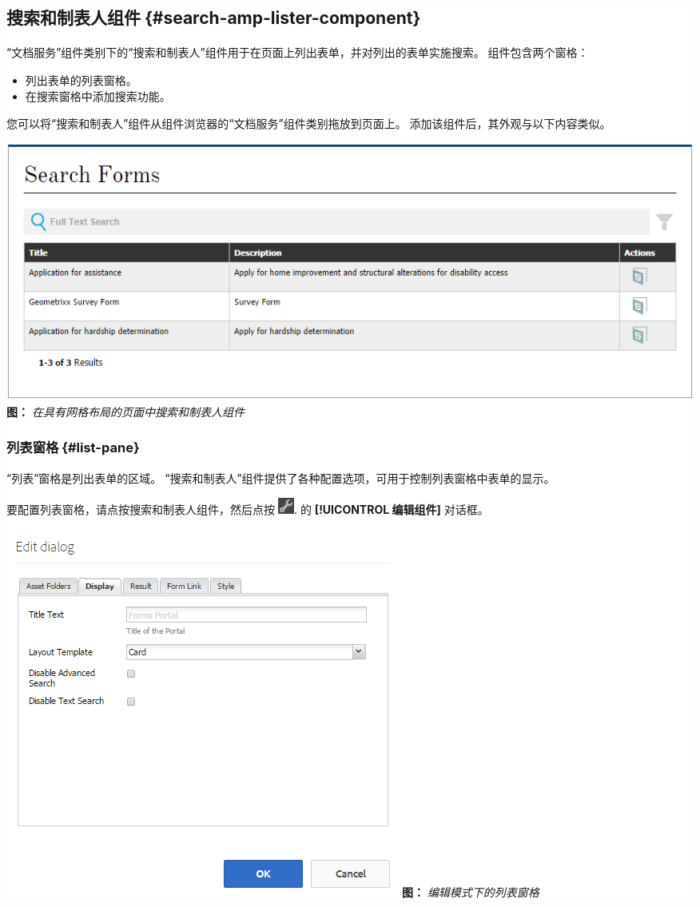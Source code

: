 ## 搜索和制表人组件 {#search-amp-lister-component}

“文档服务”组件类别下的“搜索和制表人”组件用于在页面上列出表单，并对列出的表单实施搜索。 组件包含两个窗格：

* 列出表单的列表窗格。
* 在搜索窗格中添加搜索功能。

您可以将“搜索和制表人”组件从组件浏览器的“文档服务”组件类别拖放到页面上。 添加该组件后，其外观与以下内容类似。

![页面中的搜索和制表人组件](assets/fp-grid-viw.png)
**图：** *在具有网格布局的页面中搜索和制表人组件*

### 列表窗格 {#list-pane}

“列表”窗格是列出表单的区域。 “搜索和制表人”组件提供了各种配置选项，可用于控制列表窗格中表单的显示。

要配置列表窗格，请点按搜索和制表人组件，然后点按 ![settings_icon](assets/settings_icon.png). 的 **[!UICONTROL 编辑组件]** 对话框。

![编辑模式下的列表窗格](assets/edit-list.png)
**图：** *编辑模式下的列表窗格*
